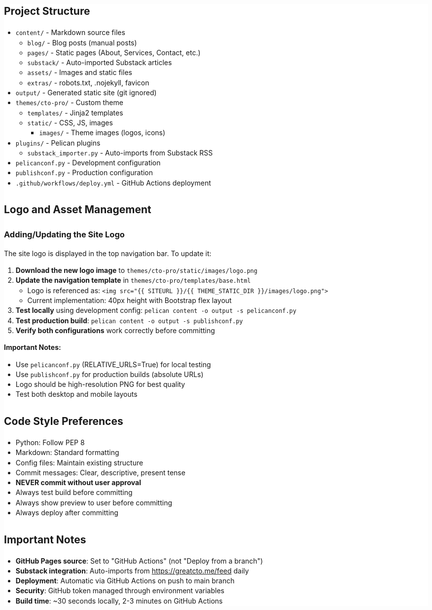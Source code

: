## Project Structure
- `content/` - Markdown source files
  - `blog/` - Blog posts (manual posts)
  - `pages/` - Static pages (About, Services, Contact, etc.)
  - `substack/` - Auto-imported Substack articles
  - `assets/` - Images and static files
  - `extras/` - robots.txt, .nojekyll, favicon
- `output/` - Generated static site (git ignored)
- `themes/cto-pro/` - Custom theme
  - `templates/` - Jinja2 templates
  - `static/` - CSS, JS, images
    - `images/` - Theme images (logos, icons)
- `plugins/` - Pelican plugins
  - `substack_importer.py` - Auto-imports from Substack RSS
- `pelicanconf.py` - Development configuration
- `publishconf.py` - Production configuration
- `.github/workflows/deploy.yml` - GitHub Actions deployment

## Logo and Asset Management

### Adding/Updating the Site Logo

The site logo is displayed in the top navigation bar. To update it:

1. **Download the new logo image** to `themes/cto-pro/static/images/logo.png`
2. **Update the navigation template** in `themes/cto-pro/templates/base.html`
   - Logo is referenced as: `<img src="{{ SITEURL }}/{{ THEME_STATIC_DIR }}/images/logo.png">`
   - Current implementation: 40px height with Bootstrap flex layout
3. **Test locally** using development config: `pelican content -o output -s pelicanconf.py`
4. **Test production build**: `pelican content -o output -s publishconf.py`
5. **Verify both configurations** work correctly before committing

**Important Notes:**
- Use `pelicanconf.py` (RELATIVE_URLS=True) for local testing
- Use `publishconf.py` for production builds (absolute URLs)
- Logo should be high-resolution PNG for best quality
- Test both desktop and mobile layouts

## Code Style Preferences
- Python: Follow PEP 8
- Markdown: Standard formatting
- Config files: Maintain existing structure
- Commit messages: Clear, descriptive, present tense
- **NEVER commit without user approval**
- Always test build before committing
- Always show preview to user before committing
- Always deploy after committing

## Important Notes
- **GitHub Pages source**: Set to "GitHub Actions" (not "Deploy from a branch")
- **Substack integration**: Auto-imports from https://greatcto.me/feed daily
- **Deployment**: Automatic via GitHub Actions on push to main branch
- **Security**: GitHub token managed through environment variables
- **Build time**: ~30 seconds locally, 2-3 minutes on GitHub Actions

